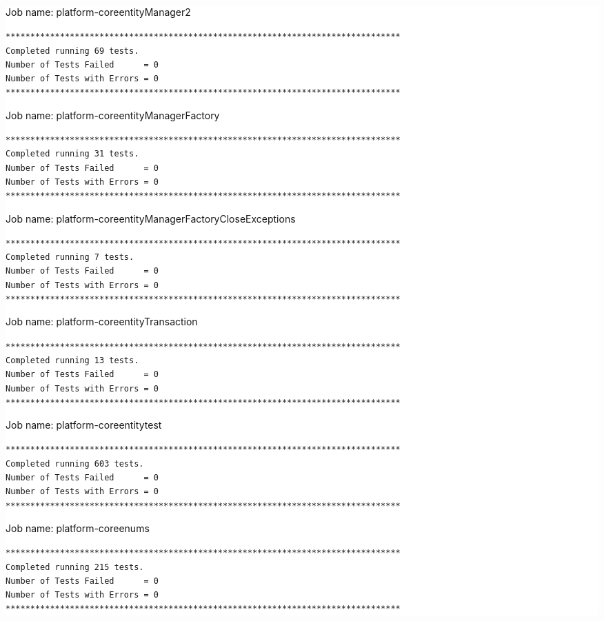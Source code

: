 Job name: platform-coreentityManager2

```
********************************************************************************
Completed running 69 tests.
Number of Tests Failed      = 0
Number of Tests with Errors = 0
********************************************************************************
```

Job name: platform-coreentityManagerFactory

```
********************************************************************************
Completed running 31 tests.
Number of Tests Failed      = 0
Number of Tests with Errors = 0
********************************************************************************
```

Job name: platform-coreentityManagerFactoryCloseExceptions

```
********************************************************************************
Completed running 7 tests.
Number of Tests Failed      = 0
Number of Tests with Errors = 0
********************************************************************************
```

Job name: platform-coreentityTransaction

```
********************************************************************************
Completed running 13 tests.
Number of Tests Failed      = 0
Number of Tests with Errors = 0
********************************************************************************
```

Job name: platform-coreentitytest

```
********************************************************************************
Completed running 603 tests.
Number of Tests Failed      = 0
Number of Tests with Errors = 0
********************************************************************************
```

Job name: platform-coreenums

```
********************************************************************************
Completed running 215 tests.
Number of Tests Failed      = 0
Number of Tests with Errors = 0
********************************************************************************
```

